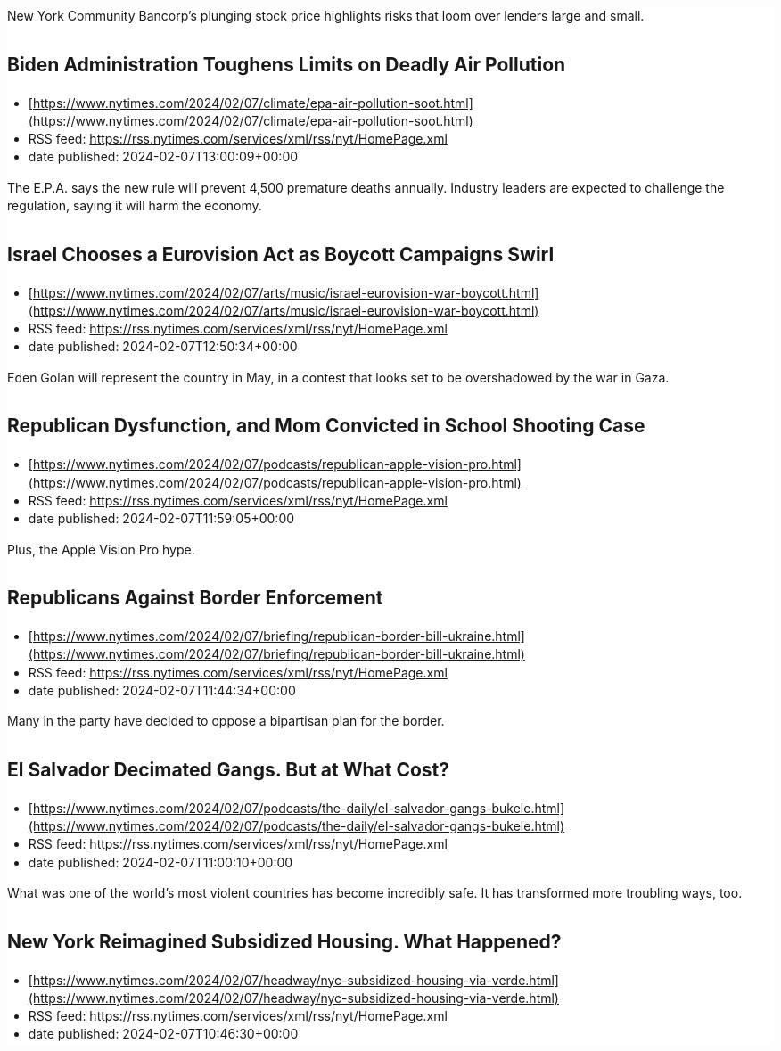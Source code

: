 New York Community Bancorp’s plunging stock price highlights risks that loom over lenders large and small.

## Biden Administration Toughens Limits on Deadly Air Pollution
 - [https://www.nytimes.com/2024/02/07/climate/epa-air-pollution-soot.html](https://www.nytimes.com/2024/02/07/climate/epa-air-pollution-soot.html)
 - RSS feed: https://rss.nytimes.com/services/xml/rss/nyt/HomePage.xml
 - date published: 2024-02-07T13:00:09+00:00

The E.P.A. says the new rule will prevent 4,500 premature deaths annually. Industry leaders are expected to challenge the regulation, saying it will harm the economy.

## Israel Chooses a Eurovision Act as Boycott Campaigns Swirl
 - [https://www.nytimes.com/2024/02/07/arts/music/israel-eurovision-war-boycott.html](https://www.nytimes.com/2024/02/07/arts/music/israel-eurovision-war-boycott.html)
 - RSS feed: https://rss.nytimes.com/services/xml/rss/nyt/HomePage.xml
 - date published: 2024-02-07T12:50:34+00:00

Eden Golan will represent the country in May, in a contest that looks set to be overshadowed by the war in Gaza.

## Republican Dysfunction, and Mom Convicted in School Shooting Case
 - [https://www.nytimes.com/2024/02/07/podcasts/republican-apple-vision-pro.html](https://www.nytimes.com/2024/02/07/podcasts/republican-apple-vision-pro.html)
 - RSS feed: https://rss.nytimes.com/services/xml/rss/nyt/HomePage.xml
 - date published: 2024-02-07T11:59:05+00:00

Plus, the Apple Vision Pro hype.

## Republicans Against Border Enforcement
 - [https://www.nytimes.com/2024/02/07/briefing/republican-border-bill-ukraine.html](https://www.nytimes.com/2024/02/07/briefing/republican-border-bill-ukraine.html)
 - RSS feed: https://rss.nytimes.com/services/xml/rss/nyt/HomePage.xml
 - date published: 2024-02-07T11:44:34+00:00

Many in the party have decided to oppose a bipartisan plan for the border.

## El Salvador Decimated Gangs. But at What Cost?
 - [https://www.nytimes.com/2024/02/07/podcasts/the-daily/el-salvador-gangs-bukele.html](https://www.nytimes.com/2024/02/07/podcasts/the-daily/el-salvador-gangs-bukele.html)
 - RSS feed: https://rss.nytimes.com/services/xml/rss/nyt/HomePage.xml
 - date published: 2024-02-07T11:00:10+00:00

What was one of the world’s most violent countries has become incredibly safe. It has transformed more troubling ways, too.

## New York Reimagined Subsidized Housing. What Happened?
 - [https://www.nytimes.com/2024/02/07/headway/nyc-subsidized-housing-via-verde.html](https://www.nytimes.com/2024/02/07/headway/nyc-subsidized-housing-via-verde.html)
 - RSS feed: https://rss.nytimes.com/services/xml/rss/nyt/HomePage.xml
 - date published: 2024-02-07T10:46:30+00:00
